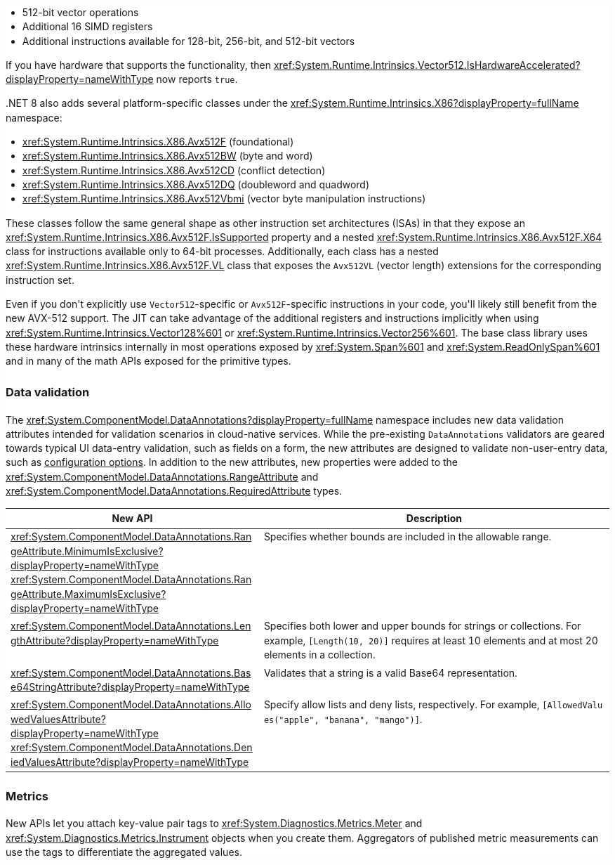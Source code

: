 - 512-bit vector operations
- Additional 16 SIMD registers
- Additional instructions available for 128-bit, 256-bit, and 512-bit vectors

If you have hardware that supports the functionality, then <xref:System.Runtime.Intrinsics.Vector512.IsHardwareAccelerated?displayProperty=nameWithType> now reports `true`.

.NET 8 also adds several platform-specific classes under the <xref:System.Runtime.Intrinsics.X86?displayProperty=fullName> namespace:

- <xref:System.Runtime.Intrinsics.X86.Avx512F> (foundational)
- <xref:System.Runtime.Intrinsics.X86.Avx512BW> (byte and word)
- <xref:System.Runtime.Intrinsics.X86.Avx512CD> (conflict detection)
- <xref:System.Runtime.Intrinsics.X86.Avx512DQ> (doubleword and quadword)
- <xref:System.Runtime.Intrinsics.X86.Avx512Vbmi> (vector byte manipulation instructions)

These classes follow the same general shape as other instruction set architectures (ISAs) in that they expose an <xref:System.Runtime.Intrinsics.X86.Avx512F.IsSupported> property and a nested <xref:System.Runtime.Intrinsics.X86.Avx512F.X64> class for instructions available only to 64-bit processes. Additionally, each class has a nested <xref:System.Runtime.Intrinsics.X86.Avx512F.VL> class that exposes the `Avx512VL` (vector length) extensions for the corresponding instruction set.

Even if you don't explicitly use `Vector512`-specific or `Avx512F`-specific instructions in your code, you'll likely still benefit from the new AVX-512 support. The JIT can take advantage of the additional registers and instructions implicitly when using <xref:System.Runtime.Intrinsics.Vector128%601> or <xref:System.Runtime.Intrinsics.Vector256%601>. The base class library uses these hardware intrinsics internally in most operations exposed by <xref:System.Span%601> and <xref:System.ReadOnlySpan%601> and in many of the math APIs exposed for the primitive types.

### Data validation

The <xref:System.ComponentModel.DataAnnotations?displayProperty=fullName> namespace includes new data validation attributes intended for validation scenarios in cloud-native services. While the pre-existing `DataAnnotations` validators are geared towards typical UI data-entry validation, such as fields on a form, the new attributes are designed to validate non-user-entry data, such as [configuration options](../extensions/options.md#options-validation). In addition to the new attributes, new properties were added to the <xref:System.ComponentModel.DataAnnotations.RangeAttribute> and <xref:System.ComponentModel.DataAnnotations.RequiredAttribute> types.

| New API | Description |
|--|--|
| <xref:System.ComponentModel.DataAnnotations.RangeAttribute.MinimumIsExclusive?displayProperty=nameWithType><br/><xref:System.ComponentModel.DataAnnotations.RangeAttribute.MaximumIsExclusive?displayProperty=nameWithType> | Specifies whether bounds are included in the allowable range. |
| <xref:System.ComponentModel.DataAnnotations.LengthAttribute?displayProperty=nameWithType> | Specifies both lower and upper bounds for strings or collections. For example, `[Length(10, 20)]` requires at least 10 elements and at most 20 elements in a collection. |
| <xref:System.ComponentModel.DataAnnotations.Base64StringAttribute?displayProperty=nameWithType> | Validates that a string is a valid Base64 representation. |
| <xref:System.ComponentModel.DataAnnotations.AllowedValuesAttribute?displayProperty=nameWithType><br/><xref:System.ComponentModel.DataAnnotations.DeniedValuesAttribute?displayProperty=nameWithType> | Specify allow lists and deny lists, respectively. For example, `[AllowedValues("apple", "banana", "mango")]`. |

### Metrics

New APIs let you attach key-value pair tags to <xref:System.Diagnostics.Metrics.Meter> and <xref:System.Diagnostics.Metrics.Instrument> objects when you create them. Aggregators of published metric measurements can use the tags to differentiate the aggregated values.

